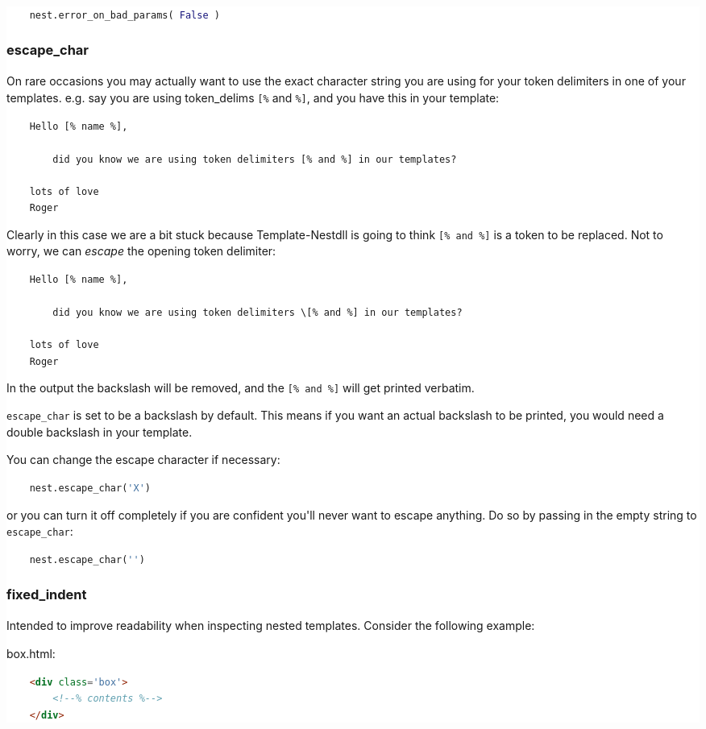 ```python
    nest.error_on_bad_params( False )
```

### escape_char

On rare occasions you may actually want to use the exact character string you are using for your token delimiters in one of your templates. e.g. say you are using token_delims `[%` and `%]`, and you have this in your template:

```
    Hello [% name %],

        did you know we are using token delimiters [% and %] in our templates?

    lots of love
    Roger
```

Clearly in this case we are a bit stuck because Template-Nestdll is going to think `[% and %]` is a token to be replaced. Not to worry, we can *escape* the opening token delimiter:

```
    Hello [% name %],

        did you know we are using token delimiters \[% and %] in our templates?

    lots of love
    Roger
```

In the output the backslash will be removed, and the `[% and %]` will get printed verbatim.

`escape_char` is set to be a backslash by default. This means if you want an actual backslash to be printed, you would need a double backslash in your template.

You can change the escape character if necessary:

```python
    nest.escape_char('X')
```

or you can turn it off completely if you are confident you'll never want to escape anything. Do so by passing in the empty string to `escape_char`:

```python
    nest.escape_char('')
```


### fixed_indent

Intended to improve readability when inspecting nested templates. Consider the following example:

box.html:

```html
    <div class='box'>
        <!--% contents %-->
    </div>
```
